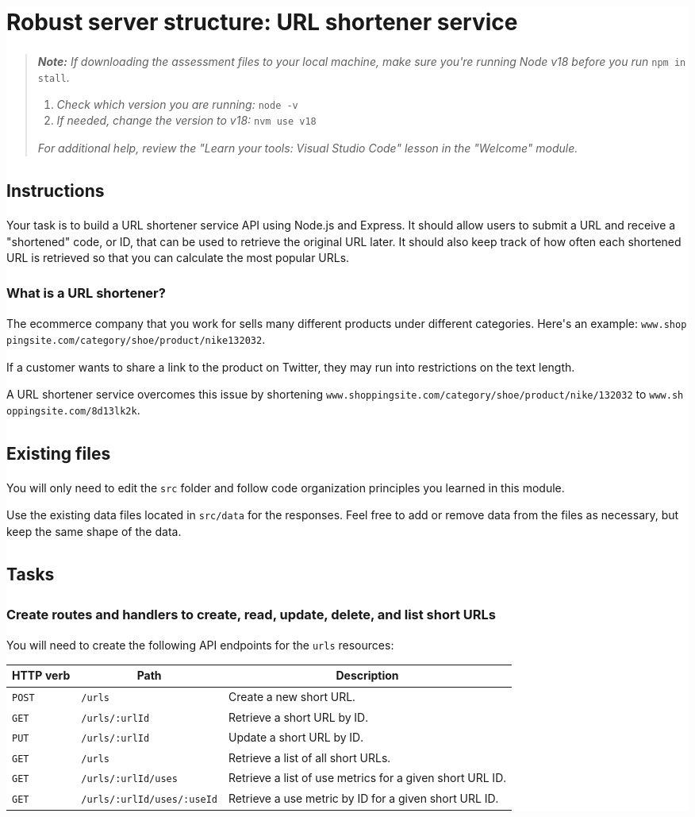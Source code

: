 # Robust server structure: URL shortener service

> _**Note:** If downloading the assessment files to your local machine, make sure you're running Node v18 before you run_ `npm install`.
> 
> 1. _Check which version you are running:_ `node -v`
> 2. _If needed, change the version to v18:_ `nvm use v18`
> 
> _For additional help, review the "Learn your tools: Visual Studio Code" lesson in the "Welcome" module._

## Instructions

Your task is to build a URL shortener service API using Node.js and Express. It should allow users to submit a URL and receive a "shortened" code, or ID, that can be used to retrieve the original URL later. It should also keep track of how often each shortened URL is retrieved so that you can calculate the most popular URLs.

### What is a URL shortener?

The ecommerce company that you work for sells many different products under different categories. Here's an example: `www.shoppingsite.com/category/shoe/product/nike132032`.

If a customer wants to share a link to the product on Twitter, they may run into restrictions on the text length.

A URL shortener service overcomes this issue by shortening `www.shoppingsite.com/category/shoe/product/nike/132032` to `www.shoppingsite.com/8d13lk2k`.

## Existing files

You will only need to edit the `src` folder and follow code organization principles you learned in this module.

Use the existing data files located in `src/data` for the responses. Feel free to add or remove data from the files as necessary, but keep the same shape of the data.

## Tasks

### Create routes and handlers to create, read, update, delete, and list short URLs

You will need to create the following API endpoints for the `urls` resources:

|HTTP verb|Path|Description|
|---|---|---|
|`POST`|`/urls`|Create a new short URL.|
|`GET`|`/urls/:urlId`|Retrieve a short URL by ID.|
|`PUT`|`/urls/:urlId`|Update a short URL by ID.|
|`GET`|`/urls`|Retrieve a list of all short URLs.|
|`GET`|`/urls/:urlId/uses`|Retrieve a list of use metrics for a given short URL ID.|
|`GET`|`/urls/:urlId/uses/:useId`|Retrieve a use metric by ID for a given short URL ID.|
